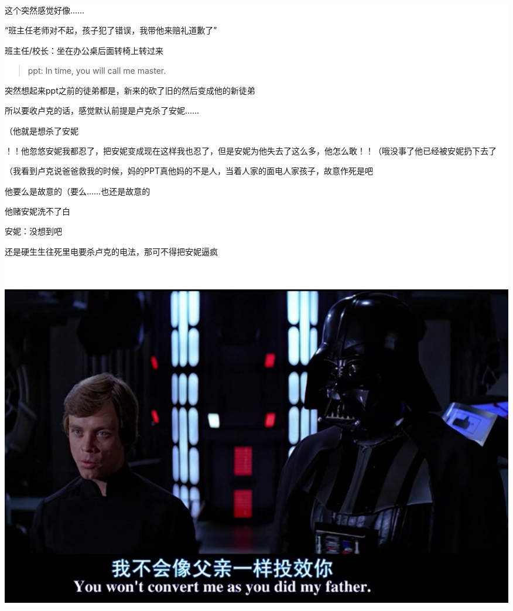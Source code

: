 这个突然感觉好像……

“班主任老师对不起，孩子犯了错误，我带他来赔礼道歉了”

班主任/校长：坐在办公桌后面转椅上转过来

> ppt: In time, you will call me master.

突然想起来ppt之前的徒弟都是，新来的砍了旧的然后变成他的新徒弟

所以要收卢克的话，感觉默认前提是卢克杀了安妮……

（他就是想杀了安妮

！！他忽悠安妮我都忍了，把安妮变成现在这样我也忍了，但是安妮为他失去了这么多，他怎么敢！！（哦没事了他已经被安妮扔下去了

（我看到卢克说爸爸救我的时候，妈的PPT真他妈的不是人，当着人家的面电人家孩子，故意作死是吧

他要么是故意的（要么……也还是故意的

他赌安妮洗不了白

安妮：没想到吧

还是硬生生往死里电要杀卢克的电法，那可不得把安妮逼疯

<br><br>
![ep6-4](https://raw.githubusercontent.com/junesirius/junesirius.github.io/master/assets/images/Star_Wars/episode6-4.jpg)
<br>